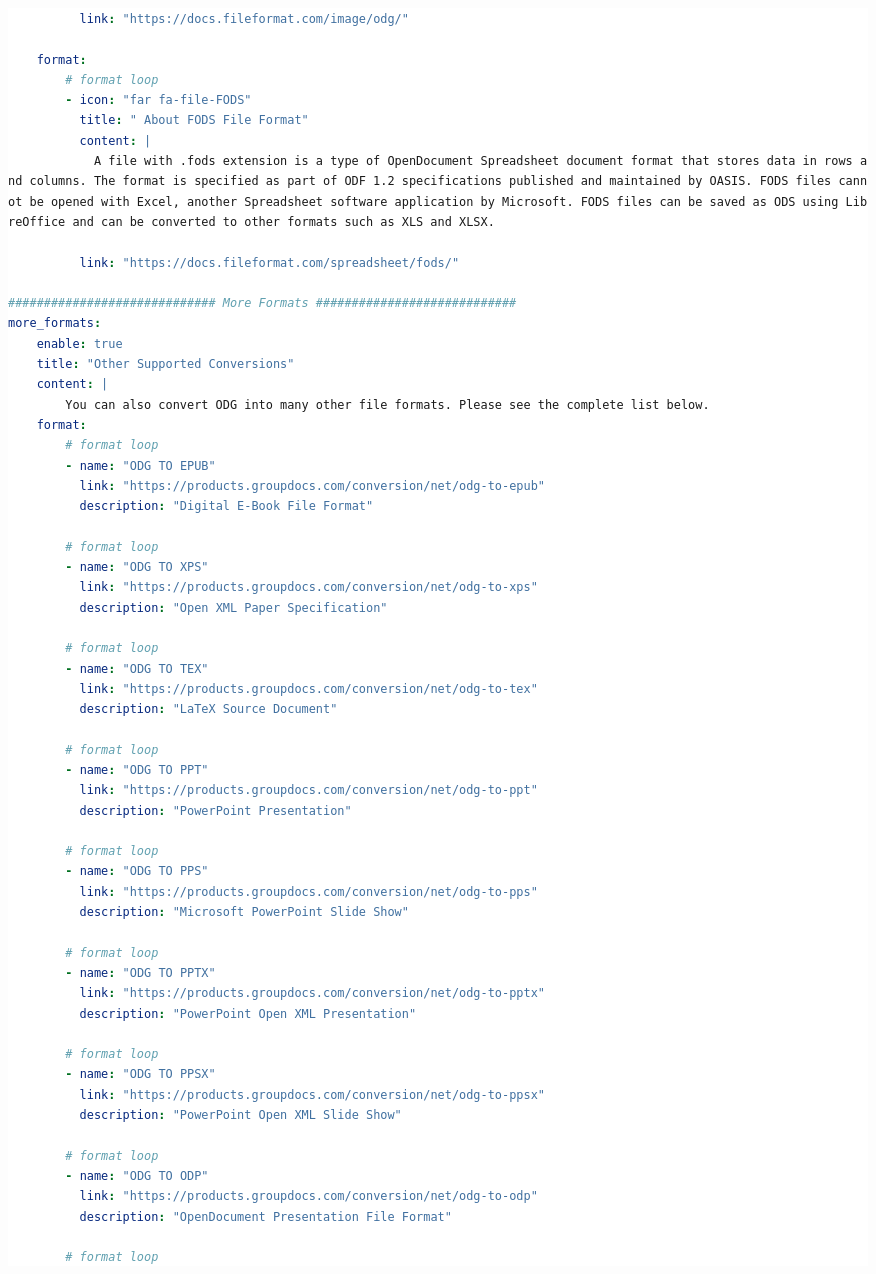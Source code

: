 ```yaml
          link: "https://docs.fileformat.com/image/odg/"

    format:
        # format loop
        - icon: "far fa-file-FODS"
          title: " About FODS File Format"
          content: |
            A file with .fods extension is a type of OpenDocument Spreadsheet document format that stores data in rows and columns. The format is specified as part of ODF 1.2 specifications published and maintained by OASIS. FODS files cannot be opened with Excel, another Spreadsheet software application by Microsoft. FODS files can be saved as ODS using LibreOffice and can be converted to other formats such as XLS and XLSX.

          link: "https://docs.fileformat.com/spreadsheet/fods/"

############################# More Formats ############################
more_formats:
    enable: true
    title: "Other Supported Conversions"
    content: |
        You can also convert ODG into many other file formats. Please see the complete list below.
    format: 
        # format loop
        - name: "ODG TO EPUB"
          link: "https://products.groupdocs.com/conversion/net/odg-to-epub"
          description: "Digital E-Book File Format"

        # format loop
        - name: "ODG TO XPS"
          link: "https://products.groupdocs.com/conversion/net/odg-to-xps"
          description: "Open XML Paper Specification"

        # format loop
        - name: "ODG TO TEX"
          link: "https://products.groupdocs.com/conversion/net/odg-to-tex"
          description: "LaTeX Source Document"

        # format loop
        - name: "ODG TO PPT"
          link: "https://products.groupdocs.com/conversion/net/odg-to-ppt"
          description: "PowerPoint Presentation"

        # format loop
        - name: "ODG TO PPS"
          link: "https://products.groupdocs.com/conversion/net/odg-to-pps"
          description: "Microsoft PowerPoint Slide Show"

        # format loop
        - name: "ODG TO PPTX"
          link: "https://products.groupdocs.com/conversion/net/odg-to-pptx"
          description: "PowerPoint Open XML Presentation"

        # format loop
        - name: "ODG TO PPSX"
          link: "https://products.groupdocs.com/conversion/net/odg-to-ppsx"
          description: "PowerPoint Open XML Slide Show"

        # format loop
        - name: "ODG TO ODP"
          link: "https://products.groupdocs.com/conversion/net/odg-to-odp"
          description: "OpenDocument Presentation File Format"

        # format loop
```